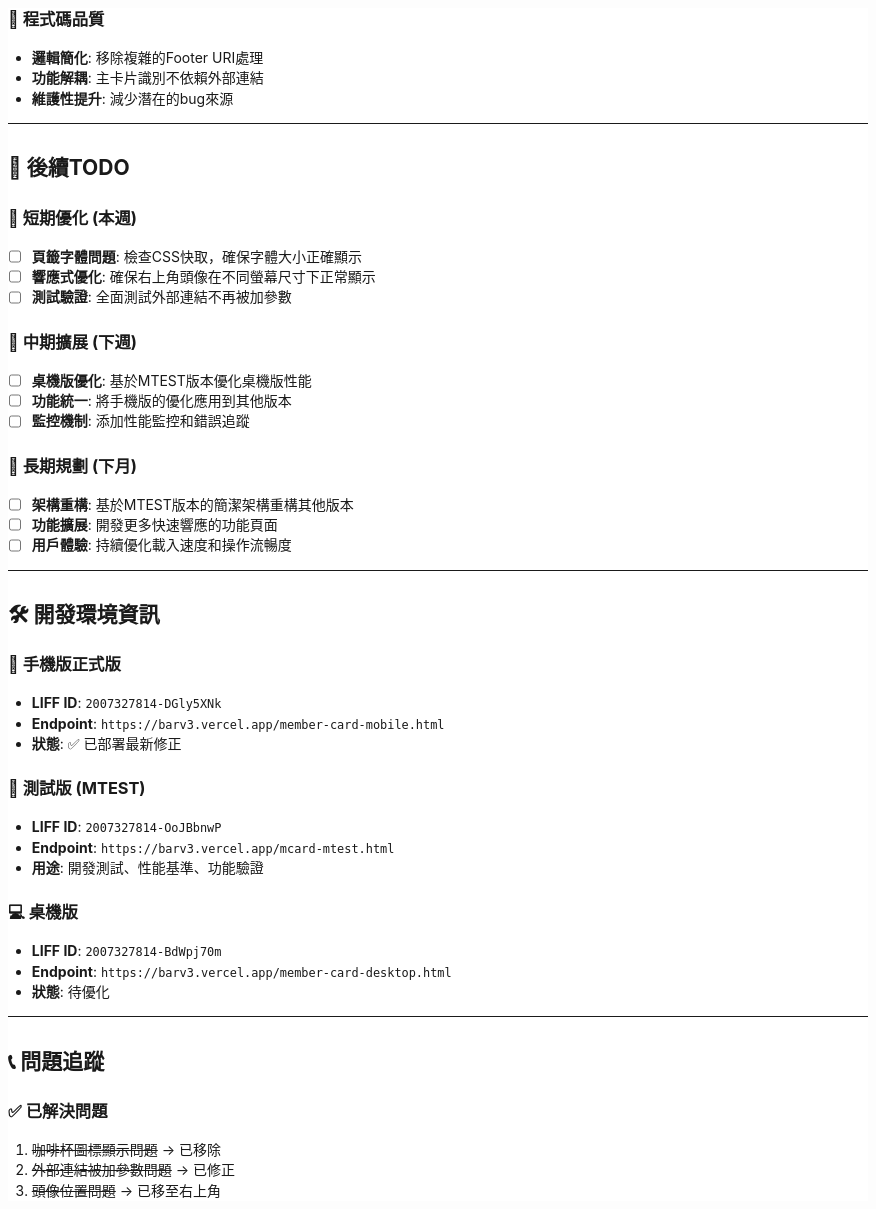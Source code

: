 ### 🔧 **程式碼品質**
- **邏輯簡化**: 移除複雜的Footer URI處理
- **功能解耦**: 主卡片識別不依賴外部連結
- **維護性提升**: 減少潛在的bug來源

---

## 📝 後續TODO

### 🔄 **短期優化 (本週)**
- [ ] **頁籤字體問題**: 檢查CSS快取，確保字體大小正確顯示
- [ ] **響應式優化**: 確保右上角頭像在不同螢幕尺寸下正常顯示
- [ ] **測試驗證**: 全面測試外部連結不再被加參數

### 🚀 **中期擴展 (下週)**
- [ ] **桌機版優化**: 基於MTEST版本優化桌機版性能
- [ ] **功能統一**: 將手機版的優化應用到其他版本
- [ ] **監控機制**: 添加性能監控和錯誤追蹤

### 🎯 **長期規劃 (下月)**
- [ ] **架構重構**: 基於MTEST版本的簡潔架構重構其他版本
- [ ] **功能擴展**: 開發更多快速響應的功能頁面
- [ ] **用戶體驗**: 持續優化載入速度和操作流暢度

---

## 🛠️ 開發環境資訊

### 📱 **手機版正式版**
- **LIFF ID**: `2007327814-DGly5XNk`
- **Endpoint**: `https://barv3.vercel.app/member-card-mobile.html`
- **狀態**: ✅ 已部署最新修正

### 🧪 **測試版 (MTEST)**
- **LIFF ID**: `2007327814-OoJBbnwP`
- **Endpoint**: `https://barv3.vercel.app/mcard-mtest.html`
- **用途**: 開發測試、性能基準、功能驗證

### 💻 **桌機版**
- **LIFF ID**: `2007327814-BdWpj70m`
- **Endpoint**: `https://barv3.vercel.app/member-card-desktop.html`
- **狀態**: 待優化

---

## 📞 問題追蹤

### ✅ **已解決問題**
1. ~~咖啡杯圖標顯示問題~~ → 已移除
2. ~~外部連結被加參數問題~~ → 已修正
3. ~~頭像位置問題~~ → 已移至右上角
